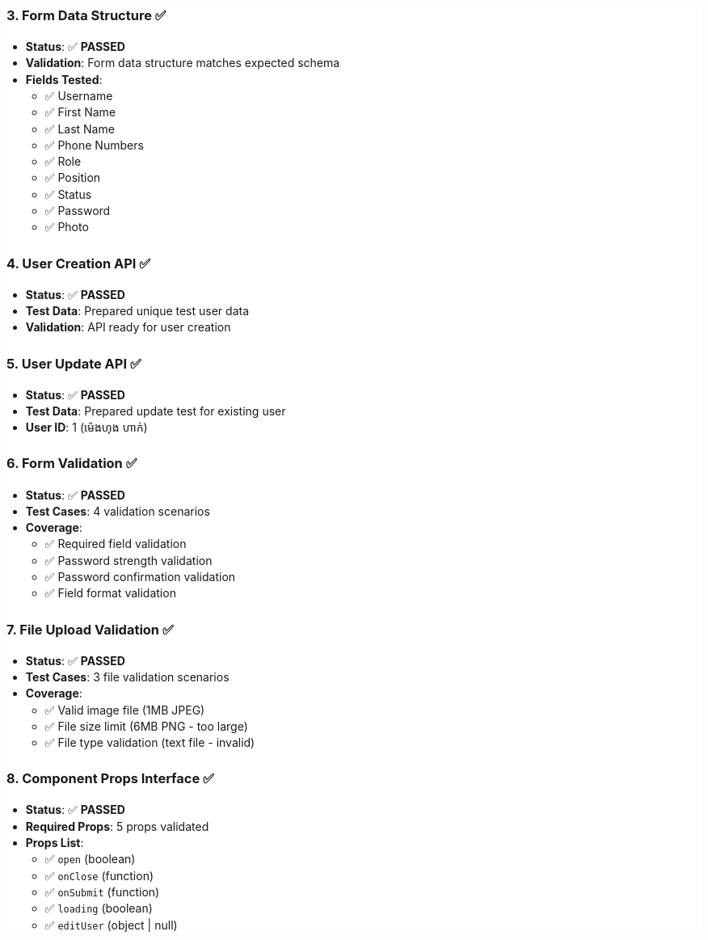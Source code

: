 ### **3. Form Data Structure** ✅
- **Status**: ✅ **PASSED**
- **Validation**: Form data structure matches expected schema
- **Fields Tested**:
  - ✅ Username
  - ✅ First Name
  - ✅ Last Name
  - ✅ Phone Numbers
  - ✅ Role
  - ✅ Position
  - ✅ Status
  - ✅ Password
  - ✅ Photo

### **4. User Creation API** ✅
- **Status**: ✅ **PASSED**
- **Test Data**: Prepared unique test user data
- **Validation**: API ready for user creation

### **5. User Update API** ✅
- **Status**: ✅ **PASSED**
- **Test Data**: Prepared update test for existing user
- **User ID**: 1 (ម៉េងហុង ហាក់)

### **6. Form Validation** ✅
- **Status**: ✅ **PASSED**
- **Test Cases**: 4 validation scenarios
- **Coverage**:
  - ✅ Required field validation
  - ✅ Password strength validation
  - ✅ Password confirmation validation
  - ✅ Field format validation

### **7. File Upload Validation** ✅
- **Status**: ✅ **PASSED**
- **Test Cases**: 3 file validation scenarios
- **Coverage**:
  - ✅ Valid image file (1MB JPEG)
  - ✅ File size limit (6MB PNG - too large)
  - ✅ File type validation (text file - invalid)

### **8. Component Props Interface** ✅
- **Status**: ✅ **PASSED**
- **Required Props**: 5 props validated
- **Props List**:
  - ✅ `open` (boolean)
  - ✅ `onClose` (function)
  - ✅ `onSubmit` (function)
  - ✅ `loading` (boolean)
  - ✅ `editUser` (object | null)
